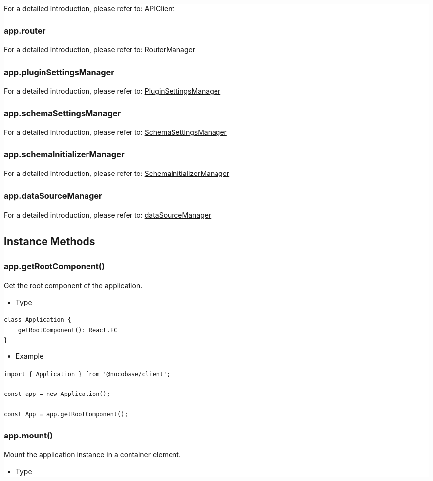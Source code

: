 For a detailed introduction, please refer to: [APIClient](https://docs.mayra.com/api/sdk)

### app.router

For a detailed introduction, please refer to: [RouterManager](/core/application/router-manager)

### app.pluginSettingsManager

For a detailed introduction, please refer to: [PluginSettingsManager](/core/application/plugin-settings-manager)

### app.schemaSettingsManager

For a detailed introduction, please refer to: [SchemaSettingsManager](/core/ui-schema/schema-initializer-manager)

### app.schemaInitializerManager

For a detailed introduction, please refer to: [SchemaInitializerManager](/core/ui-schema/schema-initializer-manager)

### app.dataSourceManager

For a detailed introduction, please refer to: [dataSourceManager](/core/data-source/data-source-manager)

## Instance Methods

### app.getRootComponent()

Get the root component of the application.

- Type

```tsx | pure
class Application {
    getRootComponent(): React.FC
}
```

- Example

```tsx | pure
import { Application } from '@nocobase/client';

const app = new Application();

const App = app.getRootComponent();
```

### app.mount()

Mount the application instance in a container element.

- Type
